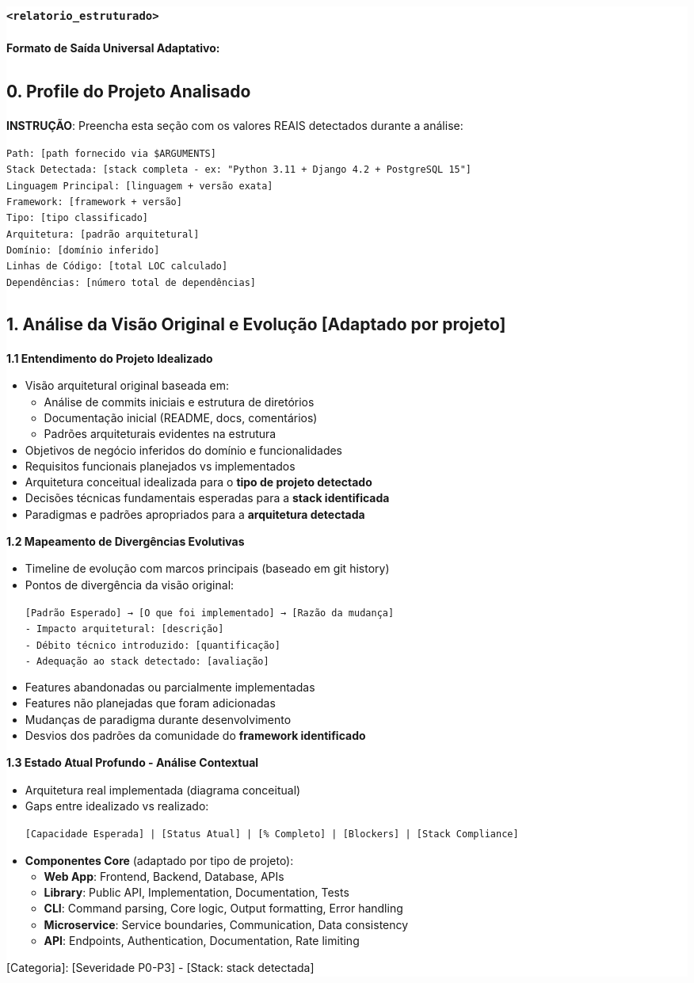 ### `<relatorio_estruturado>`

#### **Formato de Saída Universal Adaptativo**:

## **0. Profile do Projeto Analisado**

**INSTRUÇÃO**: Preencha esta seção com os valores REAIS detectados durante a análise:

```
Path: [path fornecido via $ARGUMENTS]
Stack Detectada: [stack completa - ex: "Python 3.11 + Django 4.2 + PostgreSQL 15"]
Linguagem Principal: [linguagem + versão exata]
Framework: [framework + versão]
Tipo: [tipo classificado]
Arquitetura: [padrão arquitetural]
Domínio: [domínio inferido]
Linhas de Código: [total LOC calculado]
Dependências: [número total de dependências]
```

## **1. Análise da Visão Original e Evolução** [Adaptado por projeto]

   **1.1 Entendimento do Projeto Idealizado**
   - Visão arquitetural original baseada em:
     - Análise de commits iniciais e estrutura de diretórios
     - Documentação inicial (README, docs, comentários)
     - Padrões arquiteturais evidentes na estrutura
   - Objetivos de negócio inferidos do domínio e funcionalidades
   - Requisitos funcionais planejados vs implementados
   - Arquitetura conceitual idealizada para o **tipo de projeto detectado**
   - Decisões técnicas fundamentais esperadas para a **stack identificada**
   - Paradigmas e padrões apropriados para a **arquitetura detectada**

   **1.2 Mapeamento de Divergências Evolutivas**
   - Timeline de evolução com marcos principais (baseado em git history)
   - Pontos de divergência da visão original:
     ```
     [Padrão Esperado] → [O que foi implementado] → [Razão da mudança]
     - Impacto arquitetural: [descrição]
     - Débito técnico introduzido: [quantificação]
     - Adequação ao stack detectado: [avaliação]
     ```
   - Features abandonadas ou parcialmente implementadas
   - Features não planejadas que foram adicionadas
   - Mudanças de paradigma durante desenvolvimento
   - Desvios dos padrões da comunidade do **framework identificado**

   **1.3 Estado Atual Profundo - Análise Contextual**
   - Arquitetura real implementada (diagrama conceitual)
   - Gaps entre idealizado vs realizado:
     ```
     [Capacidade Esperada] | [Status Atual] | [% Completo] | [Blockers] | [Stack Compliance]
     ```
   - **Componentes Core** (adaptado por tipo de projeto):
     - **Web App**: Frontend, Backend, Database, APIs
     - **Library**: Public API, Implementation, Documentation, Tests
     - **CLI**: Command parsing, Core logic, Output formatting, Error handling
     - **Microservice**: Service boundaries, Communication, Data consistency
     - **API**: Endpoints, Authentication, Documentation, Rate limiting


   [Categoria]: [Severidade P0-P3] - [Stack: stack detectada]